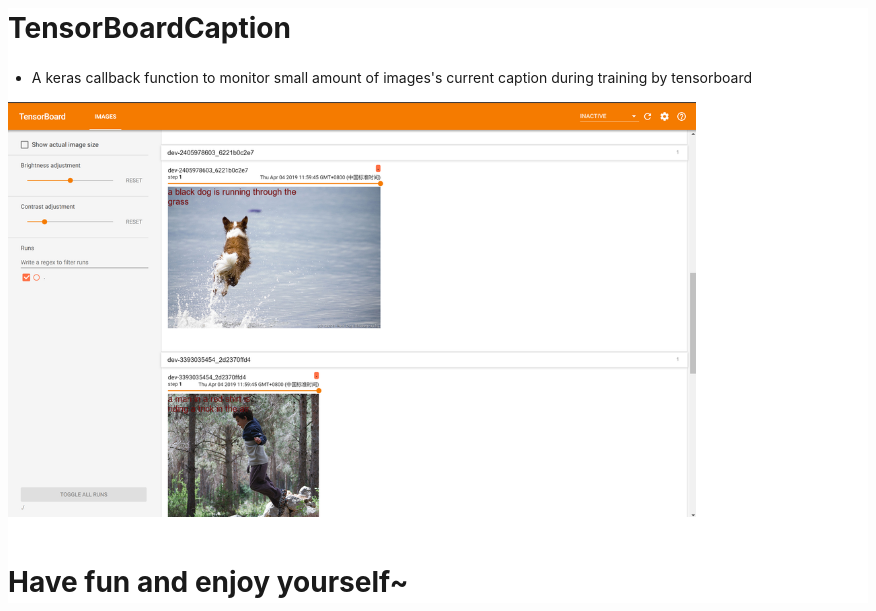 # TensorBoardCaption
* A keras callback function to monitor small amount of images's current caption during training by tensorboard
<img src="./pics/tensorboard.png" width="80%" height="80%">

# Have fun and enjoy yourself~
